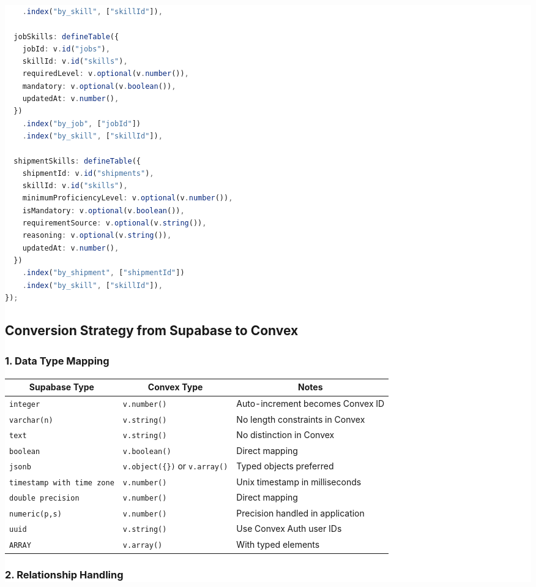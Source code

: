 ```typescript
    .index("by_skill", ["skillId"]),

  jobSkills: defineTable({
    jobId: v.id("jobs"),
    skillId: v.id("skills"),
    requiredLevel: v.optional(v.number()),
    mandatory: v.optional(v.boolean()),
    updatedAt: v.number(),
  })
    .index("by_job", ["jobId"])
    .index("by_skill", ["skillId"]),

  shipmentSkills: defineTable({
    shipmentId: v.id("shipments"),
    skillId: v.id("skills"),
    minimumProficiencyLevel: v.optional(v.number()),
    isMandatory: v.optional(v.boolean()),
    requirementSource: v.optional(v.string()),
    reasoning: v.optional(v.string()),
    updatedAt: v.number(),
  })
    .index("by_shipment", ["shipmentId"])
    .index("by_skill", ["skillId"]),
});
```

## Conversion Strategy from Supabase to Convex

### 1. Data Type Mapping

| Supabase Type | Convex Type | Notes |
|---------------|-------------|-------|
| `integer` | `v.number()` | Auto-increment becomes Convex ID |
| `varchar(n)` | `v.string()` | No length constraints in Convex |
| `text` | `v.string()` | No distinction in Convex |
| `boolean` | `v.boolean()` | Direct mapping |
| `jsonb` | `v.object({})` or `v.array()` | Typed objects preferred |
| `timestamp with time zone` | `v.number()` | Unix timestamp in milliseconds |
| `double precision` | `v.number()` | Direct mapping |
| `numeric(p,s)` | `v.number()` | Precision handled in application |
| `uuid` | `v.string()` | Use Convex Auth user IDs |
| `ARRAY` | `v.array()` | With typed elements |

### 2. Relationship Handling
